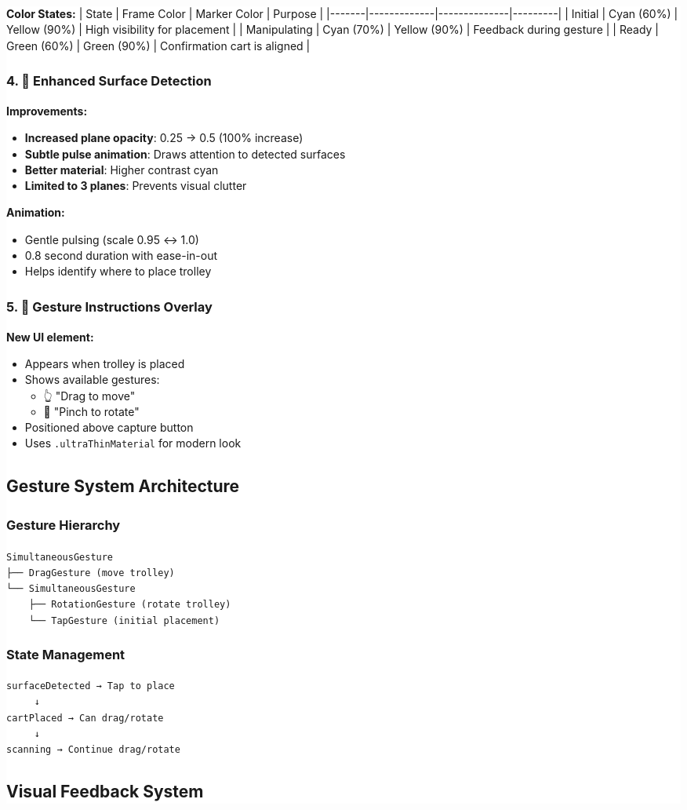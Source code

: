 **Color States:**
| State | Frame Color | Marker Color | Purpose |
|-------|-------------|--------------|---------|
| Initial | Cyan (60%) | Yellow (90%) | High visibility for placement |
| Manipulating | Cyan (70%) | Yellow (90%) | Feedback during gesture |
| Ready | Green (60%) | Green (90%) | Confirmation cart is aligned |

### 4. 🌊 Enhanced Surface Detection
**Improvements:**
- **Increased plane opacity**: 0.25 → 0.5 (100% increase)
- **Subtle pulse animation**: Draws attention to detected surfaces
- **Better material**: Higher contrast cyan
- **Limited to 3 planes**: Prevents visual clutter

**Animation:**
- Gentle pulsing (scale 0.95 ↔ 1.0)
- 0.8 second duration with ease-in-out
- Helps identify where to place trolley

### 5. 📱 Gesture Instructions Overlay
**New UI element:**
- Appears when trolley is placed
- Shows available gestures:
  - 👆 "Drag to move"
  - 🔄 "Pinch to rotate"
- Positioned above capture button
- Uses `.ultraThinMaterial` for modern look

## Gesture System Architecture

### Gesture Hierarchy
```
SimultaneousGesture
├── DragGesture (move trolley)
└── SimultaneousGesture
    ├── RotationGesture (rotate trolley)
    └── TapGesture (initial placement)
```

### State Management
```
surfaceDetected → Tap to place
     ↓
cartPlaced → Can drag/rotate
     ↓
scanning → Continue drag/rotate
```

## Visual Feedback System
